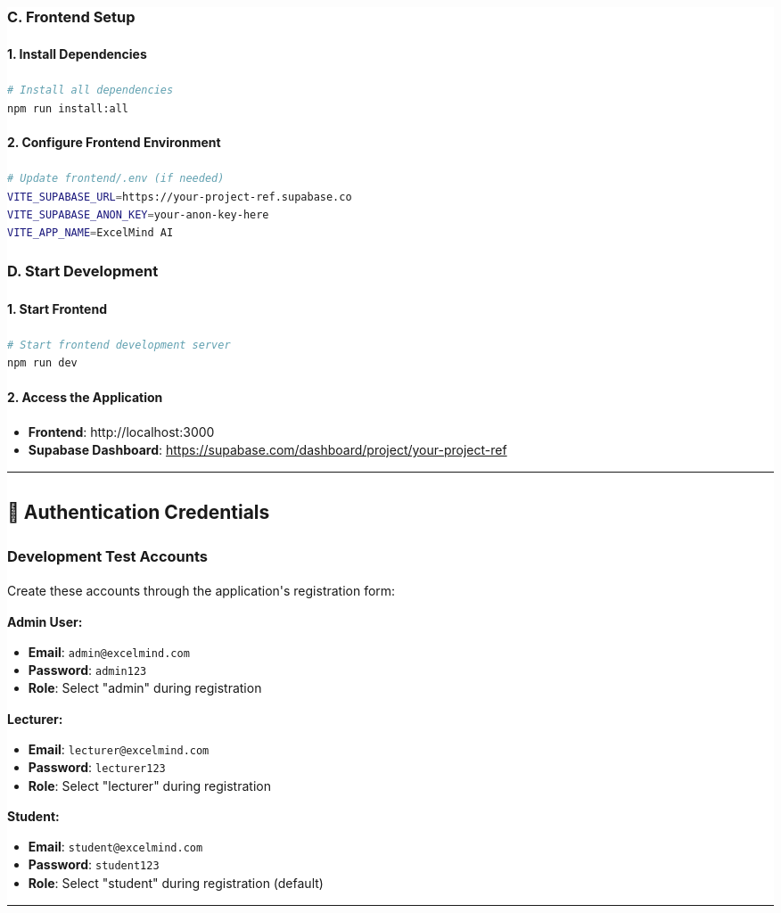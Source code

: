 ### C. Frontend Setup

#### 1. Install Dependencies
```bash
# Install all dependencies
npm run install:all
```

#### 2. Configure Frontend Environment
```bash
# Update frontend/.env (if needed)
VITE_SUPABASE_URL=https://your-project-ref.supabase.co
VITE_SUPABASE_ANON_KEY=your-anon-key-here
VITE_APP_NAME=ExcelMind AI
```

### D. Start Development

#### 1. Start Frontend
```bash
# Start frontend development server
npm run dev
```

#### 2. Access the Application
- **Frontend**: http://localhost:3000
- **Supabase Dashboard**: https://supabase.com/dashboard/project/your-project-ref

---

## 🔐 Authentication Credentials

### Development Test Accounts

Create these accounts through the application's registration form:

**Admin User:**
- **Email**: `admin@excelmind.com`
- **Password**: `admin123`
- **Role**: Select "admin" during registration

**Lecturer:**
- **Email**: `lecturer@excelmind.com`
- **Password**: `lecturer123`
- **Role**: Select "lecturer" during registration

**Student:**
- **Email**: `student@excelmind.com`
- **Password**: `student123`
- **Role**: Select "student" during registration (default)

---
